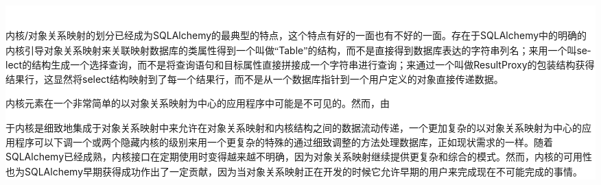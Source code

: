 <p class=MsoNormal><span lang=EN-US><o:p>&nbsp;</o:p></span></p>

<p class=MsoNormal><span style='font-family:宋体;mso-ascii-font-family:Calibri;
mso-ascii-theme-font:minor-latin;mso-fareast-font-family:宋体;mso-fareast-theme-font:
minor-fareast;mso-hansi-font-family:Calibri;mso-hansi-theme-font:minor-latin'>内核</span><span
lang=EN-US>/</span><span style='font-family:宋体;mso-ascii-font-family:Calibri;
mso-ascii-theme-font:minor-latin;mso-fareast-font-family:宋体;mso-fareast-theme-font:
minor-fareast;mso-hansi-font-family:Calibri;mso-hansi-theme-font:minor-latin'>对象关系映射的划分已经成为</span><span
lang=EN-US>SQLAlchemy</span><span style='font-family:宋体;mso-ascii-font-family:
Calibri;mso-ascii-theme-font:minor-latin;mso-fareast-font-family:宋体;mso-fareast-theme-font:
minor-fareast;mso-hansi-font-family:Calibri;mso-hansi-theme-font:minor-latin'>的最典型的特点，这个特点有好的一面也有不好的一面。存在于</span><span
lang=EN-US>SQLAlchemy</span><span style='font-family:宋体;mso-ascii-font-family:
Calibri;mso-ascii-theme-font:minor-latin;mso-fareast-font-family:宋体;mso-fareast-theme-font:
minor-fareast;mso-hansi-font-family:Calibri;mso-hansi-theme-font:minor-latin'>中的明确的内核引导对象关系映射来关联映射数据库的类属性得到一个叫做“</span><span
lang=EN-US>Table</span><span style='font-family:宋体;mso-ascii-font-family:Calibri;
mso-ascii-theme-font:minor-latin;mso-fareast-font-family:宋体;mso-fareast-theme-font:
minor-fareast;mso-hansi-font-family:Calibri;mso-hansi-theme-font:minor-latin'>”的结构，而不是直接得到数据库表达的字符串列名；来用一个叫</span><span
lang=EN-US>select</span><span style='font-family:宋体;mso-ascii-font-family:Calibri;
mso-ascii-theme-font:minor-latin;mso-fareast-font-family:宋体;mso-fareast-theme-font:
minor-fareast;mso-hansi-font-family:Calibri;mso-hansi-theme-font:minor-latin'>的结构生成一个选择查询，而不是将查询语句和目标属性直接拼接成一个字符串进行查询；来通过一个叫做</span><span
lang=EN-US>ResultProxy</span><span style='font-family:宋体;mso-ascii-font-family:
Calibri;mso-ascii-theme-font:minor-latin;mso-fareast-font-family:宋体;mso-fareast-theme-font:
minor-fareast;mso-hansi-font-family:Calibri;mso-hansi-theme-font:minor-latin'>的包装结构获得结果行，这显然将</span><span
lang=EN-US>select</span><span style='font-family:宋体;mso-ascii-font-family:Calibri;
mso-ascii-theme-font:minor-latin;mso-fareast-font-family:宋体;mso-fareast-theme-font:
minor-fareast;mso-hansi-font-family:Calibri;mso-hansi-theme-font:minor-latin'>结构映射到了每一个结果行，而不是从一个数据库指针到一个用户定义的对象直接传递数据。</span></p>

<p class=MsoNormal><span style='font-family:宋体;mso-ascii-font-family:Calibri;
mso-ascii-theme-font:minor-latin;mso-fareast-font-family:宋体;mso-fareast-theme-font:
minor-fareast;mso-hansi-font-family:Calibri;mso-hansi-theme-font:minor-latin'>内核元素在一个非常简单的以对象关系映射为中心的应用程序中可能是不可见的。然而，由</span></p>

<p class=MsoNormal><span style='font-family:宋体;mso-ascii-font-family:Calibri;
mso-ascii-theme-font:minor-latin;mso-fareast-font-family:宋体;mso-fareast-theme-font:
minor-fareast;mso-hansi-font-family:Calibri;mso-hansi-theme-font:minor-latin'>于内核是细致地集成于对象关系映射中来允许在对象关系映射和内核结构之间的数据流动传递，一个更加复杂的以对象关系映射为中心的应用程序可以下调一个或两个隐藏内核的级别来用一个更复杂的特殊的通过细致调整的方法处理数据库，正如现状需求的一样。随着</span><span
lang=EN-US>SQLAlchemy</span><span style='font-family:宋体;mso-ascii-font-family:
Calibri;mso-ascii-theme-font:minor-latin;mso-fareast-font-family:宋体;mso-fareast-theme-font:
minor-fareast;mso-hansi-font-family:Calibri;mso-hansi-theme-font:minor-latin'>已经成熟，内核接口在定期使用时变得越来越不明确，因为对象关系映射继续提供更复杂和综合的模式。然而，内核的可用性也为</span><span
lang=EN-US>SQLAlchemy</span><span style='font-family:宋体;mso-ascii-font-family:
Calibri;mso-ascii-theme-font:minor-latin;mso-fareast-font-family:宋体;mso-fareast-theme-font:
minor-fareast;mso-hansi-font-family:Calibri;mso-hansi-theme-font:minor-latin'>早期获得成功作出了一定贡献，因为当对象关系映射正在开发的时候它允许早期的用户来完成现在不可能完成的事情。</span></p>

